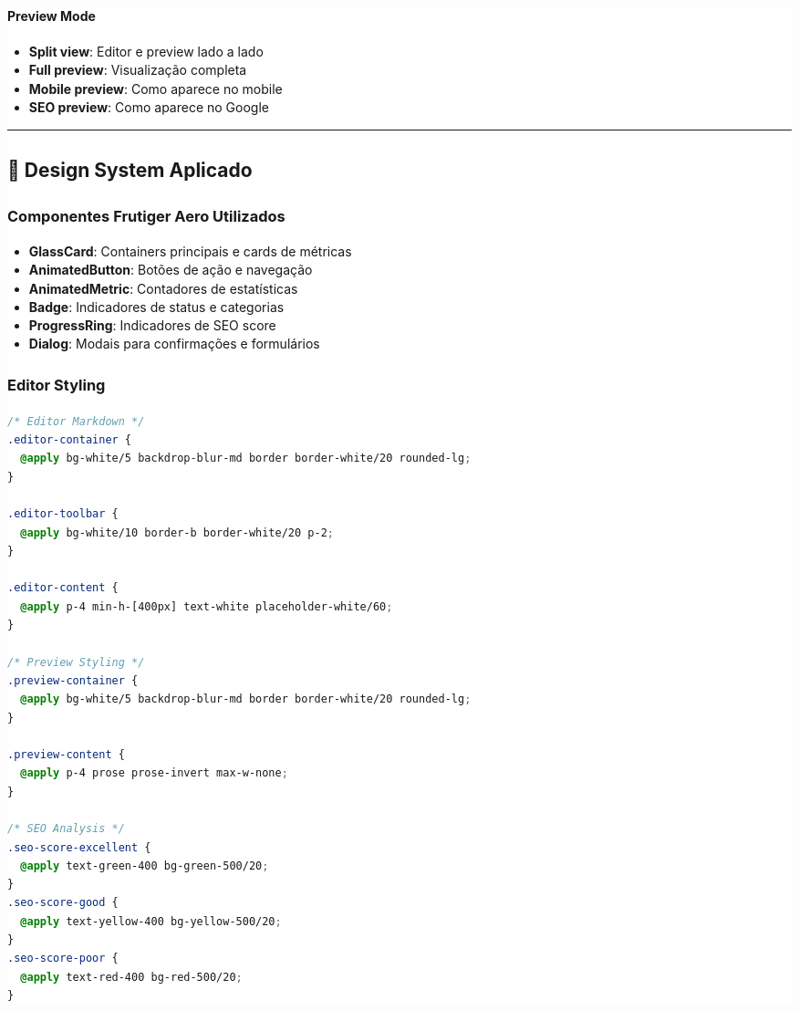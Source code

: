 #### Preview Mode

- **Split view**: Editor e preview lado a lado
- **Full preview**: Visualização completa
- **Mobile preview**: Como aparece no mobile
- **SEO preview**: Como aparece no Google

---

## 🎨 Design System Aplicado

### Componentes Frutiger Aero Utilizados

- **GlassCard**: Containers principais e cards de métricas
- **AnimatedButton**: Botões de ação e navegação
- **AnimatedMetric**: Contadores de estatísticas
- **Badge**: Indicadores de status e categorias
- **ProgressRing**: Indicadores de SEO score
- **Dialog**: Modais para confirmações e formulários

### Editor Styling

```css
/* Editor Markdown */
.editor-container {
  @apply bg-white/5 backdrop-blur-md border border-white/20 rounded-lg;
}

.editor-toolbar {
  @apply bg-white/10 border-b border-white/20 p-2;
}

.editor-content {
  @apply p-4 min-h-[400px] text-white placeholder-white/60;
}

/* Preview Styling */
.preview-container {
  @apply bg-white/5 backdrop-blur-md border border-white/20 rounded-lg;
}

.preview-content {
  @apply p-4 prose prose-invert max-w-none;
}

/* SEO Analysis */
.seo-score-excellent {
  @apply text-green-400 bg-green-500/20;
}
.seo-score-good {
  @apply text-yellow-400 bg-yellow-500/20;
}
.seo-score-poor {
  @apply text-red-400 bg-red-500/20;
}
```
